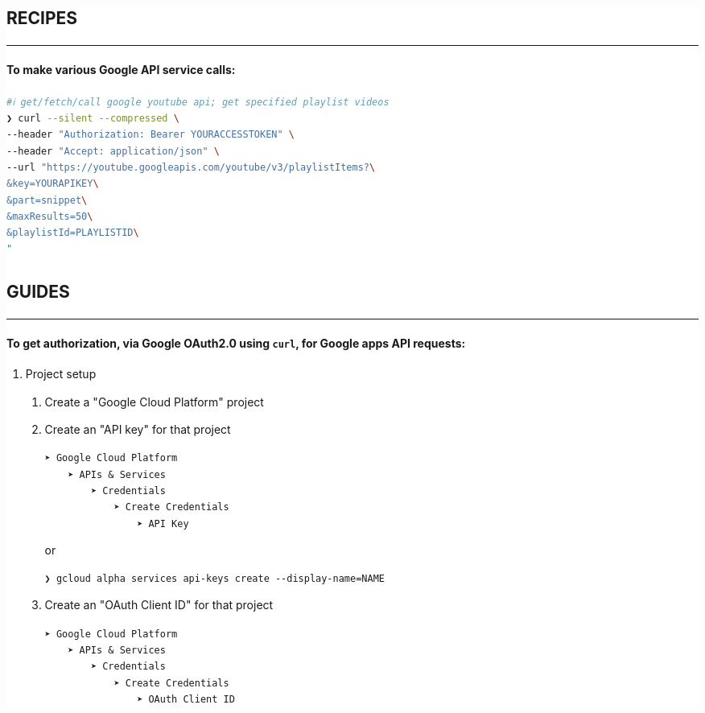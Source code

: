 
## RECIPES

----
#### To make various Google API service calls:


```bash
#ℹ︎ get/fetch/call google youtube api; get specified playlist videos
❯ curl --silent --compressed \
--header "Authorization: Bearer YOURACCESSTOKEN" \
--header "Accept: application/json" \
--url "https://youtube.googleapis.com/youtube/v3/playlistItems?\
&key=YOURAPIKEY\
&part=snippet\
&maxResults=50\
&playlistId=PLAYLISTID\
"
```


## GUIDES

----
#### To get authorization, via Google OAuth2.0 using `curl`, for Google apps API requests:

1. Project setup

    1. Create a "Google Cloud Platform" project
    2. Create an "API key" for that project

        ```
        ➤ Google Cloud Platform
            ➤ APIs & Services
                ➤ Credentials
                    ➤ Create Credentials
                        ➤ API Key
        ```

        or

        ```
        ❯ gcloud alpha services api-keys create --display-name=NAME
        ```

    3. Create an "OAuth Client ID" for that project

        ```
        ➤ Google Cloud Platform
            ➤ APIs & Services
                ➤ Credentials
                    ➤ Create Credentials
                        ➤ OAuth Client ID
        ```
